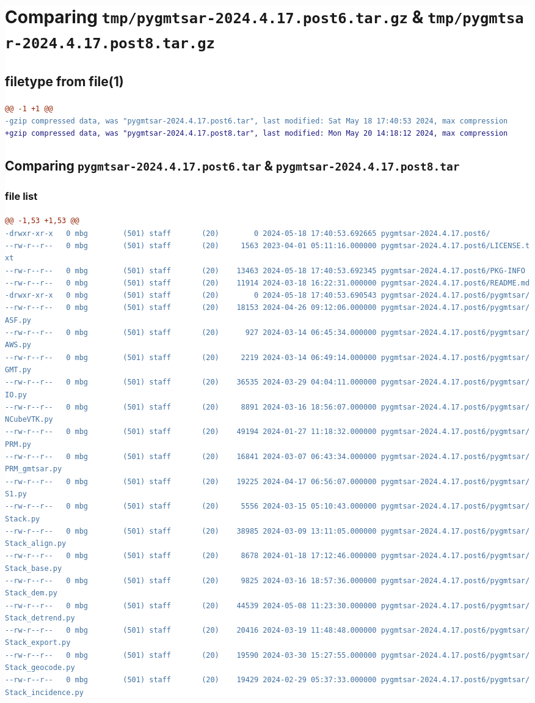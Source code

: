 # Comparing `tmp/pygmtsar-2024.4.17.post6.tar.gz` & `tmp/pygmtsar-2024.4.17.post8.tar.gz`

## filetype from file(1)

```diff
@@ -1 +1 @@
-gzip compressed data, was "pygmtsar-2024.4.17.post6.tar", last modified: Sat May 18 17:40:53 2024, max compression
+gzip compressed data, was "pygmtsar-2024.4.17.post8.tar", last modified: Mon May 20 14:18:12 2024, max compression
```

## Comparing `pygmtsar-2024.4.17.post6.tar` & `pygmtsar-2024.4.17.post8.tar`

### file list

```diff
@@ -1,53 +1,53 @@
-drwxr-xr-x   0 mbg        (501) staff       (20)        0 2024-05-18 17:40:53.692665 pygmtsar-2024.4.17.post6/
--rw-r--r--   0 mbg        (501) staff       (20)     1563 2023-04-01 05:11:16.000000 pygmtsar-2024.4.17.post6/LICENSE.txt
--rw-r--r--   0 mbg        (501) staff       (20)    13463 2024-05-18 17:40:53.692345 pygmtsar-2024.4.17.post6/PKG-INFO
--rw-r--r--   0 mbg        (501) staff       (20)    11914 2024-03-18 16:22:31.000000 pygmtsar-2024.4.17.post6/README.md
-drwxr-xr-x   0 mbg        (501) staff       (20)        0 2024-05-18 17:40:53.690543 pygmtsar-2024.4.17.post6/pygmtsar/
--rw-r--r--   0 mbg        (501) staff       (20)    18153 2024-04-26 09:12:06.000000 pygmtsar-2024.4.17.post6/pygmtsar/ASF.py
--rw-r--r--   0 mbg        (501) staff       (20)      927 2024-03-14 06:45:34.000000 pygmtsar-2024.4.17.post6/pygmtsar/AWS.py
--rw-r--r--   0 mbg        (501) staff       (20)     2219 2024-03-14 06:49:14.000000 pygmtsar-2024.4.17.post6/pygmtsar/GMT.py
--rw-r--r--   0 mbg        (501) staff       (20)    36535 2024-03-29 04:04:11.000000 pygmtsar-2024.4.17.post6/pygmtsar/IO.py
--rw-r--r--   0 mbg        (501) staff       (20)     8891 2024-03-16 18:56:07.000000 pygmtsar-2024.4.17.post6/pygmtsar/NCubeVTK.py
--rw-r--r--   0 mbg        (501) staff       (20)    49194 2024-01-27 11:18:32.000000 pygmtsar-2024.4.17.post6/pygmtsar/PRM.py
--rw-r--r--   0 mbg        (501) staff       (20)    16841 2024-03-07 06:43:34.000000 pygmtsar-2024.4.17.post6/pygmtsar/PRM_gmtsar.py
--rw-r--r--   0 mbg        (501) staff       (20)    19225 2024-04-17 06:56:07.000000 pygmtsar-2024.4.17.post6/pygmtsar/S1.py
--rw-r--r--   0 mbg        (501) staff       (20)     5556 2024-03-15 05:10:43.000000 pygmtsar-2024.4.17.post6/pygmtsar/Stack.py
--rw-r--r--   0 mbg        (501) staff       (20)    38985 2024-03-09 13:11:05.000000 pygmtsar-2024.4.17.post6/pygmtsar/Stack_align.py
--rw-r--r--   0 mbg        (501) staff       (20)     8678 2024-01-18 17:12:46.000000 pygmtsar-2024.4.17.post6/pygmtsar/Stack_base.py
--rw-r--r--   0 mbg        (501) staff       (20)     9825 2024-03-16 18:57:36.000000 pygmtsar-2024.4.17.post6/pygmtsar/Stack_dem.py
--rw-r--r--   0 mbg        (501) staff       (20)    44539 2024-05-08 11:23:30.000000 pygmtsar-2024.4.17.post6/pygmtsar/Stack_detrend.py
--rw-r--r--   0 mbg        (501) staff       (20)    20416 2024-03-19 11:48:48.000000 pygmtsar-2024.4.17.post6/pygmtsar/Stack_export.py
--rw-r--r--   0 mbg        (501) staff       (20)    19590 2024-03-30 15:27:55.000000 pygmtsar-2024.4.17.post6/pygmtsar/Stack_geocode.py
--rw-r--r--   0 mbg        (501) staff       (20)    19429 2024-02-29 05:37:33.000000 pygmtsar-2024.4.17.post6/pygmtsar/Stack_incidence.py
```